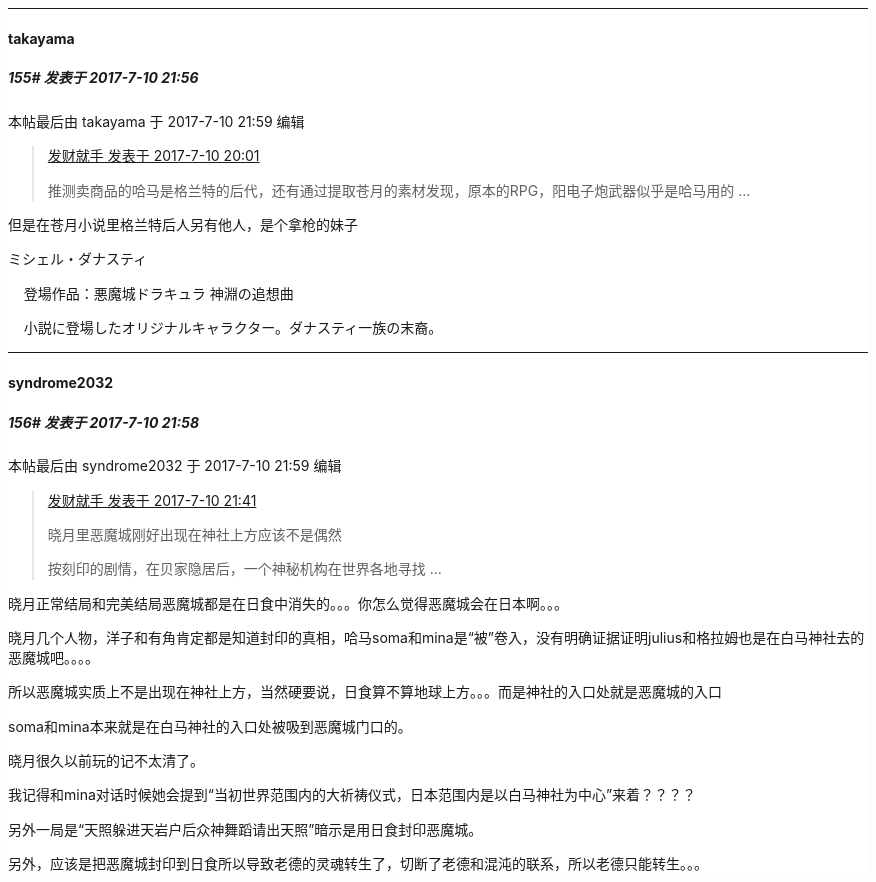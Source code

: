 -----

####  takayama  
##### 155#       发表于 2017-7-10 21:56



 本帖最后由 takayama 于 2017-7-10 21:59 编辑 
<blockquote><a href="httphttps://bbs.saraba1st.com/2b/forum.php?mod=redirect&amp;goto=findpost&amp;pid=36538959&amp;ptid=1528796" target="_blank">发财就手 发表于 2017-7-10 20:01</a>

推测卖商品的哈马是格兰特的后代，还有通过提取苍月的素材发现，原本的RPG，阳电子炮武器似乎是哈马用的 ...</blockquote>

但是在苍月小说里格兰特后人另有他人，是个拿枪的妹子


ミシェル・ダナスティ

    登場作品：悪魔城ドラキュラ 神淵の追想曲

    小説に登場したオリジナルキャラクター。ダナスティ一族の末裔。







-----

####  syndrome2032  
##### 156#       发表于 2017-7-10 21:58



 本帖最后由 syndrome2032 于 2017-7-10 21:59 编辑 
<blockquote><a href="httphttps://bbs.saraba1st.com/2b/forum.php?mod=redirect&amp;goto=findpost&amp;pid=36539773&amp;ptid=1528796" target="_blank">发财就手 发表于 2017-7-10 21:41</a>

晓月里恶魔城刚好出现在神社上方应该不是偶然

按刻印的剧情，在贝家隐居后，一个神秘机构在世界各地寻找 ...</blockquote>
晓月正常结局和完美结局恶魔城都是在日食中消失的。。。你怎么觉得恶魔城会在日本啊。。。

晓月几个人物，洋子和有角肯定都是知道封印的真相，哈马soma和mina是“被”卷入，没有明确证据证明julius和格拉姆也是在白马神社去的恶魔城吧。。。。

所以恶魔城实质上不是出现在神社上方，当然硬要说，日食算不算地球上方。。。而是神社的入口处就是恶魔城的入口


soma和mina本来就是在白马神社的入口处被吸到恶魔城门口的。


晓月很久以前玩的记不太清了。

我记得和mina对话时候她会提到“当初世界范围内的大祈祷仪式，日本范围内是以白马神社为中心”来着？？？？

另外一局是“天照躲进天岩户后众神舞蹈请出天照”暗示是用日食封印恶魔城。


另外，应该是把恶魔城封印到日食所以导致老德的灵魂转生了，切断了老德和混沌的联系，所以老德只能转生。。。






